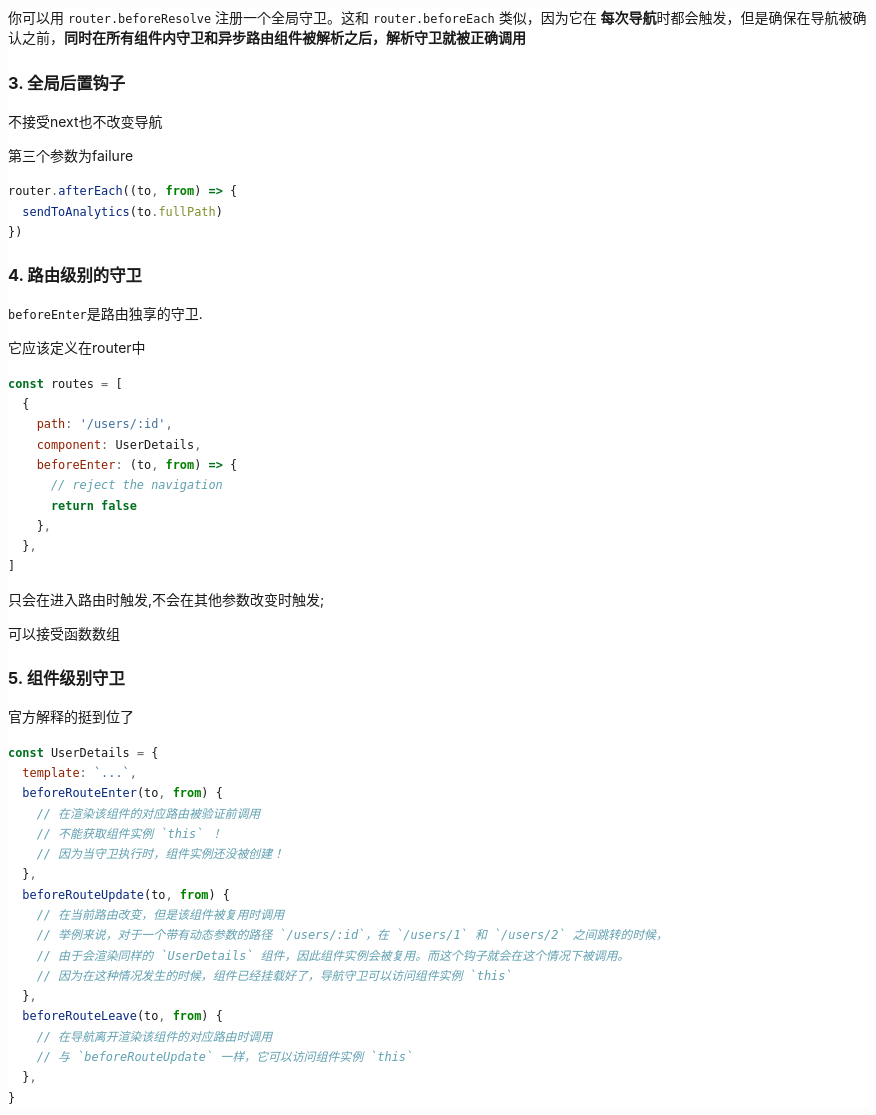 你可以用 `router.beforeResolve` 注册一个全局守卫。这和 `router.beforeEach` 类似，因为它在 **每次导航**时都会触发，但是确保在导航被确认之前，**同时在所有组件内守卫和异步路由组件被解析之后，解析守卫就被正确调用**

### 3. 全局后置钩子

不接受next也不改变导航

第三个参数为failure

```js
router.afterEach((to, from) => {
  sendToAnalytics(to.fullPath)
})
```

### 4. 路由级别的守卫

`beforeEnter`是路由独享的守卫.

它应该定义在router中

```js
const routes = [
  {
    path: '/users/:id',
    component: UserDetails,
    beforeEnter: (to, from) => {
      // reject the navigation
      return false
    },
  },
]
```

只会在进入路由时触发,不会在其他参数改变时触发; 

可以接受函数数组

### 5. 组件级别守卫

官方解释的挺到位了

```js
const UserDetails = {
  template: `...`,
  beforeRouteEnter(to, from) {
    // 在渲染该组件的对应路由被验证前调用
    // 不能获取组件实例 `this` ！
    // 因为当守卫执行时，组件实例还没被创建！
  },
  beforeRouteUpdate(to, from) {
    // 在当前路由改变，但是该组件被复用时调用
    // 举例来说，对于一个带有动态参数的路径 `/users/:id`，在 `/users/1` 和 `/users/2` 之间跳转的时候，
    // 由于会渲染同样的 `UserDetails` 组件，因此组件实例会被复用。而这个钩子就会在这个情况下被调用。
    // 因为在这种情况发生的时候，组件已经挂载好了，导航守卫可以访问组件实例 `this`
  },
  beforeRouteLeave(to, from) {
    // 在导航离开渲染该组件的对应路由时调用
    // 与 `beforeRouteUpdate` 一样，它可以访问组件实例 `this`
  },
}
```
